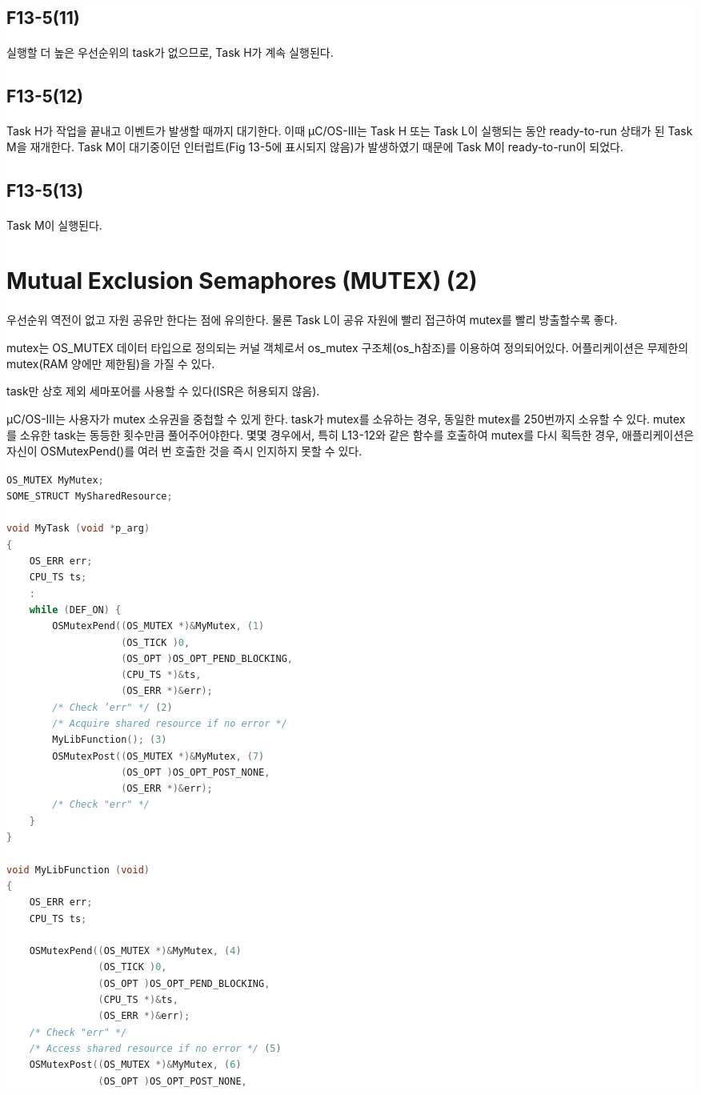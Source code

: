 ## F13-5(11)
실행할 더 높은 우선순위의 task가 없으므로, Task H가 계속 실행된다.

## F13-5(12)
Task H가 작업을 끝내고 이벤트가 발생할 때까지 대기한다. 이때 μC/OS-III는 Task H 또는 Task L이 실행되는 동안 ready-to-run 상태가 된 Task M을 재개한다. Task M이 대기중이던 인터럽트(Fig 13-5에 표시되지 않음)가 발생하였기 때문에 Task M이 ready-to-run이 되었다.

## F13-5(13)
Task M이 실행된다.

# Mutual Exclusion Semaphores (MUTEX) (2)

우선순위 역전이 없고 자원 공유만 한다는 점에 유의한다. 물론 Task L이 공유 자원에 빨리 접근하여 mutex를 빨리 방출할수록 좋다.

mutex는 OS_MUTEX 데이터 타입으로 정의되는 커널 객체로서 os_mutex 구조체(os_h참조)를 이용하여 정의되어있다. 어플리케이션은 무제한의 mutex(RAM 양에만 제한됨)을 가질 수 있다.

task만 상호 제외 세마포어를 사용할 수 있다(ISR은 허용되지 않음).

μC/OS-III는 사용자가 mutex 소유권을 중첩할 수 있게 한다. task가 mutex를 소유하는 경우, 동일한 mutex를 250번까지 소유할 수 있다. mutex를 소유한 task는 동등한 횟수만큼 풀어주어야한다. 몇몇 경우에서, 특히 L13-12와 같은 함수를 호출하여 mutex를 다시 획득한 경우, 애플리케이션은 자신이 OSMutexPend()를 여러 번 호출한 것을 즉시 인지하지 못할 수 있다.

```c
OS_MUTEX MyMutex;
SOME_STRUCT MySharedResource;

void MyTask (void *p_arg)
{
    OS_ERR err;
    CPU_TS ts;
    :
    while (DEF_ON) {
        OSMutexPend((OS_MUTEX *)&MyMutex, (1)
                    (OS_TICK )0,
                    (OS_OPT )OS_OPT_PEND_BLOCKING,
                    (CPU_TS *)&ts,
                    (OS_ERR *)&err);
        /* Check ’err" */ (2)
        /* Acquire shared resource if no error */
        MyLibFunction(); (3)
        OSMutexPost((OS_MUTEX *)&MyMutex, (7)
                    (OS_OPT )OS_OPT_POST_NONE,
                    (OS_ERR *)&err);
        /* Check "err" */
    }
}

void MyLibFunction (void)
{
    OS_ERR err;
    CPU_TS ts;

    OSMutexPend((OS_MUTEX *)&MyMutex, (4)
                (OS_TICK )0,
                (OS_OPT )OS_OPT_PEND_BLOCKING,
                (CPU_TS *)&ts,
                (OS_ERR *)&err);
    /* Check "err" */
    /* Access shared resource if no error */ (5)
    OSMutexPost((OS_MUTEX *)&MyMutex, (6)
                (OS_OPT )OS_OPT_POST_NONE,
```